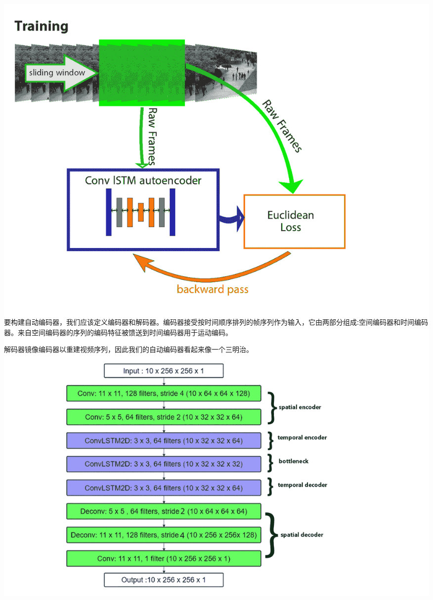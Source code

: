 ![](img/93ca2c7cc5b81bea38992d8b5a543167.png)

要构建自动编码器，我们应该定义编码器和解码器。编码器接受按时间顺序排列的帧序列作为输入，它由两部分组成:空间编码器和时间编码器。来自空间编码器的序列的编码特征被馈送到时间编码器用于运动编码。

解码器镜像编码器以重建视频序列，因此我们的自动编码器看起来像一个三明治。

![](img/63e6047640b65096c393b74075de8c72.png)
